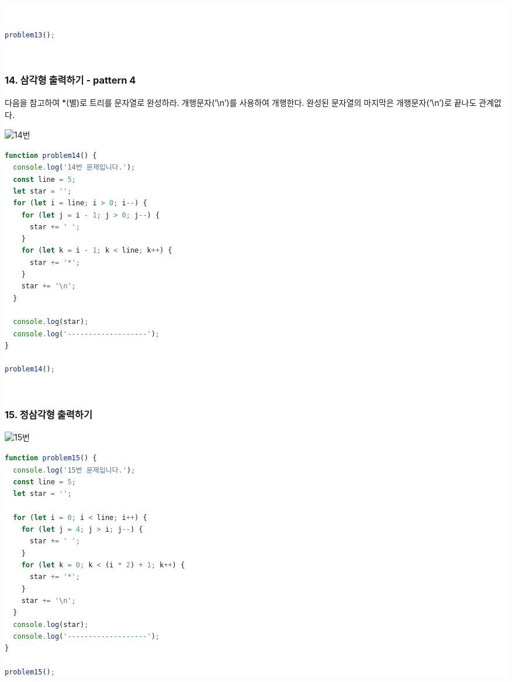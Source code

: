 ```javascript


problem13();
```
<br/>

### 14. 삼각형 출력하기 - pattern 4

다음을 참고하여 *(별)로 트리를 문자열로 완성하라. 개행문자(‘\n’)를 사용하여 개행한다. 완성된 문자열의 마지막은 개행문자(‘\n’)로 끝나도 관계없다.

![14번](https://user-images.githubusercontent.com/31315644/66459437-f6a9a480-eaaf-11e9-88ae-4961ab37430d.jpeg)

```javascript
function problem14() {
  console.log('14번 문제입니다.');
  const line = 5;
  let star = '';
  for (let i = line; i > 0; i--) {
    for (let j = i - 1; j > 0; j--) {
      star += ' ';
    }
    for (let k = i - 1; k < line; k++) {
      star += '*';
    }
    star += '\n';
  }

  console.log(star);
  console.log('-------------------');
}

problem14();
```
<br/>

### 15. 정삼각형 출력하기

![15번](https://user-images.githubusercontent.com/31315644/66459434-f6110e00-eaaf-11e9-9698-918e507f369e.jpeg)

```javascript
function problem15() {
  console.log('15번 문제입니다.');
  const line = 5;
  let star = '';

  for (let i = 0; i < line; i++) {
    for (let j = 4; j > i; j--) {
      star += ' ';
    }
    for (let k = 0; k < (i * 2) + 1; k++) {
      star += '*';
    }
    star += '\n';
  }
  console.log(star);
  console.log('-------------------');
}

problem15();
```
